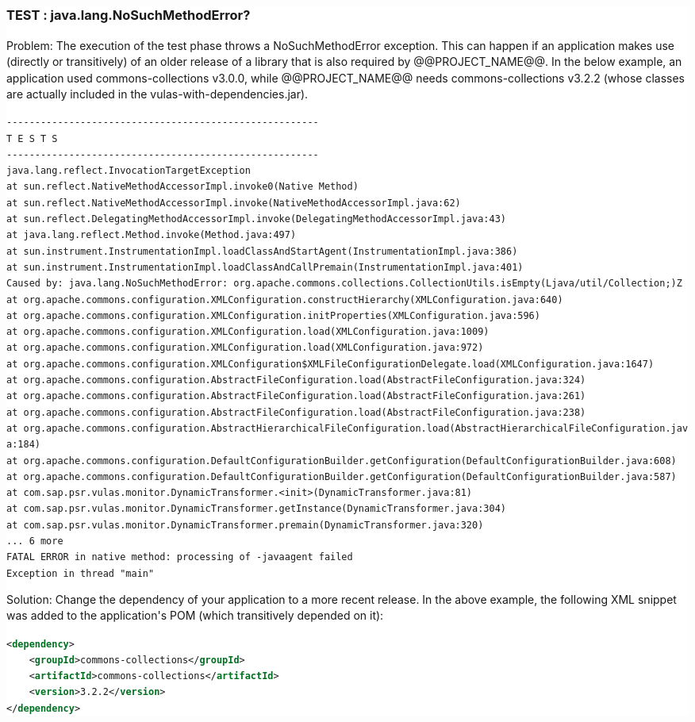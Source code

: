 ### TEST : java.lang.NoSuchMethodError?

Problem: The execution of the test phase throws a NoSuchMethodError exception. This can happen if an application makes use (directly or transitively) of an older release of a library that is also required by @@PROJECT_NAME@@. In the below example, an application used commons-collections v3.0.0, while @@PROJECT_NAME@@ needs commons-collections v3.2.2 (whose classes are actually included in the vulas-with-dependencies.jar).

```log
-------------------------------------------------------
T E S T S
-------------------------------------------------------
java.lang.reflect.InvocationTargetException
at sun.reflect.NativeMethodAccessorImpl.invoke0(Native Method)
at sun.reflect.NativeMethodAccessorImpl.invoke(NativeMethodAccessorImpl.java:62)
at sun.reflect.DelegatingMethodAccessorImpl.invoke(DelegatingMethodAccessorImpl.java:43)
at java.lang.reflect.Method.invoke(Method.java:497)
at sun.instrument.InstrumentationImpl.loadClassAndStartAgent(InstrumentationImpl.java:386)
at sun.instrument.InstrumentationImpl.loadClassAndCallPremain(InstrumentationImpl.java:401)
Caused by: java.lang.NoSuchMethodError: org.apache.commons.collections.CollectionUtils.isEmpty(Ljava/util/Collection;)Z
at org.apache.commons.configuration.XMLConfiguration.constructHierarchy(XMLConfiguration.java:640)
at org.apache.commons.configuration.XMLConfiguration.initProperties(XMLConfiguration.java:596)
at org.apache.commons.configuration.XMLConfiguration.load(XMLConfiguration.java:1009)
at org.apache.commons.configuration.XMLConfiguration.load(XMLConfiguration.java:972)
at org.apache.commons.configuration.XMLConfiguration$XMLFileConfigurationDelegate.load(XMLConfiguration.java:1647)
at org.apache.commons.configuration.AbstractFileConfiguration.load(AbstractFileConfiguration.java:324)
at org.apache.commons.configuration.AbstractFileConfiguration.load(AbstractFileConfiguration.java:261)
at org.apache.commons.configuration.AbstractFileConfiguration.load(AbstractFileConfiguration.java:238)
at org.apache.commons.configuration.AbstractHierarchicalFileConfiguration.load(AbstractHierarchicalFileConfiguration.java:184)
at org.apache.commons.configuration.DefaultConfigurationBuilder.getConfiguration(DefaultConfigurationBuilder.java:608)
at org.apache.commons.configuration.DefaultConfigurationBuilder.getConfiguration(DefaultConfigurationBuilder.java:587)
at com.sap.psr.vulas.monitor.DynamicTransformer.<init>(DynamicTransformer.java:81)
at com.sap.psr.vulas.monitor.DynamicTransformer.getInstance(DynamicTransformer.java:304)
at com.sap.psr.vulas.monitor.DynamicTransformer.premain(DynamicTransformer.java:320)
... 6 more
FATAL ERROR in native method: processing of -javaagent failed
Exception in thread "main"
```

Solution: Change the dependency of your application to a more recent release. In the above example, the following XML snippet was added to the application's POM (which transitively depended on it):

```xml
<dependency>
    <groupId>commons-collections</groupId>
    <artifactId>commons-collections</artifactId>
    <version>3.2.2</version>
</dependency>
```
